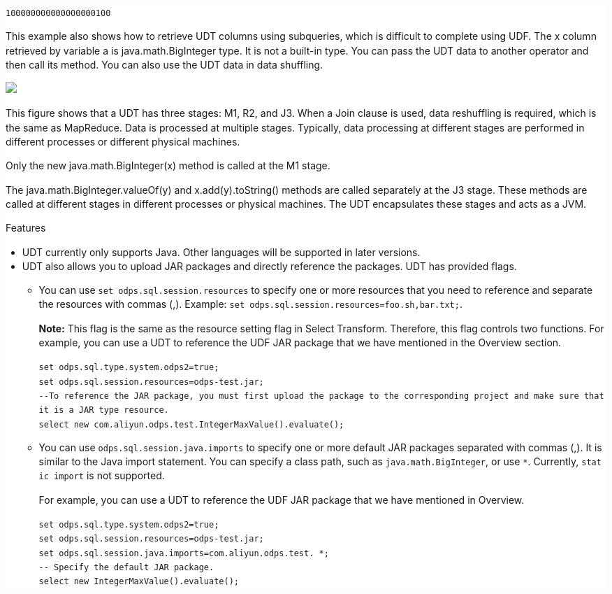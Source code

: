 ```
100000000000000000100
```

This example also shows how to retrieve UDT columns using subqueries, which is difficult to complete using UDF. The x column retrieved by variable a is java.math.BigInteger type. It is not a built-in type. You can pass the UDT data to another operator and then call its method. You can also use the UDT data in data shuffling.

![](http://static-aliyun-doc.oss-cn-hangzhou.aliyuncs.com/assets/img/22183/154324353313239_en-US.png)

This figure shows that a UDT has three stages: M1, R2, and J3. When a Join clause is used, data reshuffling is required, which is the same as MapReduce. Data is processed at multiple stages. Typically, data processing at different stages are performed in different processes or different physical machines.

Only the new java.math.BigInteger\(x\) method is called at the M1 stage.

The java.math.BigInteger.valueOf\(y\) and x.add\(y\).toString\(\) methods are called separately at the J3 stage. These methods are called at different stages in different processes or physical machines. The UDT encapsulates these stages and acts as a JVM.

Features

-   UDT currently only supports Java. Other languages will be supported in later versions.
-   UDT also allows you to upload JAR packages and directly reference the packages. UDT has provided flags.
    -   You can use `set odps.sql.session.resources` to specify one or more resources that you need to reference and separate the resources with commas \(,\). Example: `set odps.sql.session.resources=foo.sh,bar.txt;`.

        **Note:** This flag is the same as the resource setting flag in Select Transform. Therefore, this flag controls two functions. For example, you can use a UDT to reference the UDF JAR package that we have mentioned in the Overview section.

        ```
        set odps.sql.type.system.odps2=true;
        set odps.sql.session.resources=odps-test.jar; 
        --To reference the JAR package, you must first upload the package to the corresponding project and make sure that it is a JAR type resource.
        select new com.aliyun.odps.test.IntegerMaxValue().evaluate();
        ```

    -   You can use `odps.sql.session.java.imports` to specify one or more default JAR packages separated with commas \(,\). It is similar to the Java import statement. You can specify a class path, such as `java.math.BigInteger`, or use `*`. Currently, `static import` is not supported.

        For example, you can use a UDT to reference the UDF JAR package that we have mentioned in Overview.

        ```
        set odps.sql.type.system.odps2=true;
        set odps.sql.session.resources=odps-test.jar;
        set odps.sql.session.java.imports=com.aliyun.odps.test. *;  
        -- Specify the default JAR package.
        select new IntegerMaxValue().evaluate();
        ```
